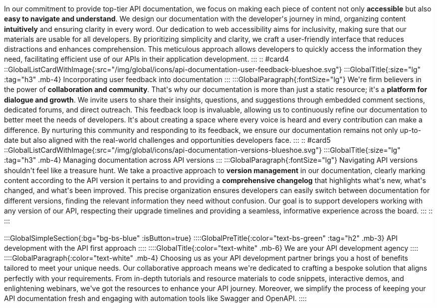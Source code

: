   In our commitment to provide top-tier API documentation, we focus on making each piece of content not only **accessible** but also **easy to navigate and understand**. We design our documentation with the developer's journey in mind, organizing content **intuitively** and ensuring clarity in every word. Our dedication to web accessibility aims for inclusivity, making sure that our materials are usable for all developers. By prioritizing simplicity and clarity, we craft a user-friendly interface that reduces distractions and enhances comprehension. This meticulous approach allows developers to quickly access the information they need, facilitating efficient use of our APIs in their application development.
:::
::
#card4
::GlobalListCardWithImage{:src="/img/global/icons/api-documentation-user-feedback-blueshoe.svg"}
:::GlobalTitle{:size="lg" :tag="h3" .mb-4}
Incorporating user feedback into documentation
:::
:::GlobalParagraph{:fontSize="lg"}
  We're firm believers in the power of **collaboration and community**. That's why our documentation is more than just a static resource; it's a **platform for dialogue and growth**. We invite users to share their insights, questions, and suggestions through embedded comment sections, dedicated forums, and direct outreach. This feedback loop is invaluable, allowing us to continuously refine our documentation to better meet the needs of developers. It's about creating a space where every voice is heard and every contribution can make a difference. By nurturing this community and responding to its feedback, we ensure our documentation remains not only up-to-date but also aligned with the real-world challenges and opportunities developers face.
:::
::
#card5
::GlobalListCardWithImage{:src="/img/global/icons/api-documentation-versions-blueshoe.svg"}
:::GlobalTitle{:size="lg" :tag="h3" .mb-4}
Managing documentation across API versions
:::
:::GlobalParagraph{:fontSize="lg"}
  Navigating API versions shouldn't feel like a treasure hunt. We take a proactive approach to **version management** in our documentation, clearly marking content according to the API version it pertains to and providing a **comprehensive changelog** that highlights what's new, what's changed, and what's been improved. This precise organization ensures developers can easily switch between documentation for different versions, finding the relevant information they need without confusion. Our goal is to support developers working with any version of our API, respecting their upgrade timelines and providing a seamless, informative experience across the board.
:::
::
:::

:::GlobalSimpleSection{:bg="bg-bs-blue" :isButton=true}
::::GlobalPreTitle{:color="text-bs-green" :tag="h2" .mb-3}
API development with the API first approach
::::
::::GlobalTitle{:color="text-white" .mb-6}
We are your API development agency
::::
::::GlobalParagraph{:color="text-white" .mb-4}
Choosing us as your API development partner brings you a host of benefits tailored to meet your unique needs. Our collaborative approach means we're dedicated to crafting a bespoke solution that aligns perfectly with your requirements. From in-depth tutorials and resource materials to code snippets, interactive demos, and enlightening webinars, we've got the resources to enhance your API journey. Moreover, we simplify the process of keeping your API documentation fresh and engaging with automation tools like Swagger and OpenAPI.
::::
